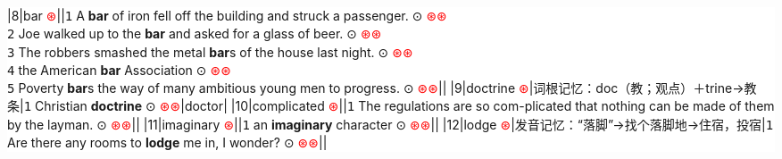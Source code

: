 |8|<font onclick="show('[bɑː]')" onclick="show('[bɑː]')">bar</font> <font onmouseover="javascript:read('BAR','[bɑː]')" onClick="javascript:read('BAR','[bɑː]')" style="color: rgb(255,0,0)">⊛</font>||<kbd onclick="show('n. ① 条，杆，棒，棍，闩')" onmouseover="show('n. ① 条，杆，棒，棍，闩')">1</kbd> A **bar** of iron fell off the building and struck a passenger. <font title="建筑物上掉下根铁条，砸到了一个路人。" onclick="show('建筑物上掉下根铁条，砸到了一个路人。')" onmouseover="show('建筑物上掉下根铁条，砸到了一个路人。')">⊙</font> <font onmouseover="javascript:read(' A bar of iron fell off the building and struck a passenger. ','建筑物上掉下根铁条，砸到了一个路人。')" onClick="javascript:read(' A bar of iron fell off the building and struck a passenger. ','建筑物上掉下根铁条，砸到了一个路人。')" style="color: rgb(255,0,0)">⊛⊛</font><br /><kbd onclick="show('② 酒吧；吧台')" onmouseover="show('② 酒吧；吧台')">2</kbd> Joe walked up to the **bar** and asked for a glass of beer. <font title="乔走到吧台，要了一杯啤酒。" onclick="show('乔走到吧台，要了一杯啤酒。')" onmouseover="show('乔走到吧台，要了一杯啤酒。')">⊙</font> <font onmouseover="javascript:read(' Joe walked up to the bar and asked for a glass of beer. ','乔走到吧台，要了一杯啤酒。')" onClick="javascript:read(' Joe walked up to the bar and asked for a glass of beer. ','乔走到吧台，要了一杯啤酒。')" style="color: rgb(255,0,0)">⊛⊛</font><br /><kbd onclick="show('③ 栅栏，障碍（物）')" onmouseover="show('③ 栅栏，障碍（物）')">3</kbd> The robbers smashed the metal **bar**s of the house last night. <font title="昨夜，强盗砸断了这个房子的铁栅栏。" onclick="show('昨夜，强盗砸断了这个房子的铁栅栏。')" onmouseover="show('昨夜，强盗砸断了这个房子的铁栅栏。')">⊙</font> <font onmouseover="javascript:read(' The robbers smashed the metal bars of the house last night. ','昨夜，强盗砸断了这个房子的铁栅栏。')" onClick="javascript:read(' The robbers smashed the metal bars of the house last night. ','昨夜，强盗砸断了这个房子的铁栅栏。')" style="color: rgb(255,0,0)">⊛⊛</font><br /><kbd onclick="show('④ 律师职业')" onmouseover="show('④ 律师职业')">4</kbd> the American **bar** Association <font title="美国律师协会。" onclick="show('美国律师协会。')" onmouseover="show('美国律师协会。')">⊙</font> <font onmouseover="javascript:read(' the American bar Association ','美国律师协会。')" onClick="javascript:read(' the American bar Association ','美国律师协会。')" style="color: rgb(255,0,0)">⊛⊛</font><br /><kbd onclick="show('vt. 闩上；阻拦，拦住；妨碍')" onmouseover="show('vt. 闩上；阻拦，拦住；妨碍')">5</kbd> Poverty **bar**s the way of many ambitious young men to progress. <font title="贫穷阻碍了许多雄心勃勃的年轻人发展的道路。" onclick="show('贫穷阻碍了许多雄心勃勃的年轻人发展的道路。')" onmouseover="show('贫穷阻碍了许多雄心勃勃的年轻人发展的道路。')">⊙</font> <font onmouseover="javascript:read(' Poverty bars the way of many ambitious young men to progress. ','贫穷阻碍了许多雄心勃勃的年轻人发展的道路。')" onClick="javascript:read(' Poverty bars the way of many ambitious young men to progress. ','贫穷阻碍了许多雄心勃勃的年轻人发展的道路。')" style="color: rgb(255,0,0)">⊛⊛</font>||
|9|<font onclick="show('[ˈdɒktrɪn]')" onclick="show('[ˈdɒktrɪn]')">doctrine</font> <font onmouseover="javascript:read('DOCTRINE','[ˈdɒktrɪn]')" onClick="javascript:read('DOCTRINE','[ˈdɒktrɪn]')" style="color: rgb(255,0,0)">⊛</font>|词根记忆：doc（教；观点）＋trine→教条|<kbd onclick="show('n. 教条，主义，学说')" onmouseover="show('n. 教条，主义，学说')">1</kbd> Christian **doctrine** <font title="基督教教义" onclick="show('基督教教义')" onmouseover="show('基督教教义')">⊙</font> <font onmouseover="javascript:read(' Christian doctrine ','基督教教义')" onClick="javascript:read(' Christian doctrine ','基督教教义')" style="color: rgb(255,0,0)">⊛⊛</font>|<font title="（n. 博士）" onclick="alert('（n. 博士）')">doctor</font>|
|10|<font onclick="show('[ˈkɒmplɪkeɪtɪd]')" onclick="show('[ˈkɒmplɪkeɪtɪd]')">complicated</font> <font onmouseover="javascript:read('COMPLICATED','[ˈkɒmplɪkeɪtɪd]')" onClick="javascript:read('COMPLICATED','[ˈkɒmplɪkeɪtɪd]')" style="color: rgb(255,0,0)">⊛</font>||<kbd onclick="show('a. 错综复杂的；麻烦的；难解的')" onmouseover="show('a. 错综复杂的；麻烦的；难解的')">1</kbd> The regulations are so com-plicated that nothing can be made of them by the layman. <font title="这些条例如此复杂，外行根本看不懂。" onclick="show('这些条例如此复杂，外行根本看不懂。')" onmouseover="show('这些条例如此复杂，外行根本看不懂。')">⊙</font> <font onmouseover="javascript:read(' The regulations are so com-plicated that nothing can be made of them by the layman. ','这些条例如此复杂，外行根本看不懂。')" onClick="javascript:read(' The regulations are so com-plicated that nothing can be made of them by the layman. ','这些条例如此复杂，外行根本看不懂。')" style="color: rgb(255,0,0)">⊛⊛</font>||
|11|<font onclick="show('[ɪˈmædʒɪnəri]')" onclick="show('[ɪˈmædʒɪnəri]')">imaginary</font> <font onmouseover="javascript:read('IMAGINARY','[ɪˈmædʒɪnəri]')" onClick="javascript:read('IMAGINARY','[ɪˈmædʒɪnəri]')" style="color: rgb(255,0,0)">⊛</font>||<kbd onclick="show('a. 想象的，虚构的')" onmouseover="show('a. 想象的，虚构的')">1</kbd> an **imaginary** character <font title="虚构的人物" onclick="show('虚构的人物')" onmouseover="show('虚构的人物')">⊙</font> <font onmouseover="javascript:read(' an imaginary character ','虚构的人物')" onClick="javascript:read(' an imaginary character ','虚构的人物')" style="color: rgb(255,0,0)">⊛⊛</font>||
|12|<font onclick="show('[lɒdʒ]')" onclick="show('[lɒdʒ]')">lodge</font> <font onmouseover="javascript:read('LODGE','[lɒdʒ]')" onClick="javascript:read('LODGE','[lɒdʒ]')" style="color: rgb(255,0,0)">⊛</font>|发音记忆：“落脚”→找个落脚地→住宿，投宿|<kbd onclick="show('vt. 住宿，投宿，留宿')" onmouseover="show('vt. 住宿，投宿，留宿')">1</kbd> Are there any rooms to **lodge** me in, I wonder? <font title="我想知道还有可以让我借宿的房间吗？" onclick="show('我想知道还有可以让我借宿的房间吗？')" onmouseover="show('我想知道还有可以让我借宿的房间吗？')">⊙</font> <font onmouseover="javascript:read(' Are there any rooms to lodge me in, I wonder? ','我想知道还有可以让我借宿的房间吗？')" onClick="javascript:read(' Are there any rooms to lodge me in, I wonder? ','我想知道还有可以让我借宿的房间吗？')" style="color: rgb(255,0,0)">⊛⊛</font>||